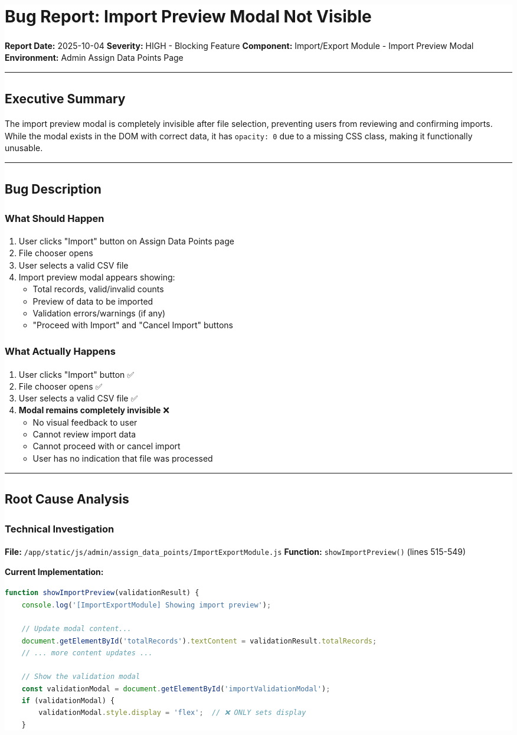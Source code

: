 # Bug Report: Import Preview Modal Not Visible

**Report Date:** 2025-10-04
**Severity:** HIGH - Blocking Feature
**Component:** Import/Export Module - Import Preview Modal
**Environment:** Admin Assign Data Points Page

---

## Executive Summary

The import preview modal is completely invisible after file selection, preventing users from reviewing and confirming imports. While the modal exists in the DOM with correct data, it has `opacity: 0` due to a missing CSS class, making it functionally unusable.

---

## Bug Description

### What Should Happen
1. User clicks "Import" button on Assign Data Points page
2. File chooser opens
3. User selects a valid CSV file
4. Import preview modal appears showing:
   - Total records, valid/invalid counts
   - Preview of data to be imported
   - Validation errors/warnings (if any)
   - "Proceed with Import" and "Cancel Import" buttons

### What Actually Happens
1. User clicks "Import" button ✅
2. File chooser opens ✅
3. User selects a valid CSV file ✅
4. **Modal remains completely invisible** ❌
   - No visual feedback to user
   - Cannot review import data
   - Cannot proceed with or cancel import
   - User has no indication that file was processed

---

## Root Cause Analysis

### Technical Investigation

**File:** `/app/static/js/admin/assign_data_points/ImportExportModule.js`
**Function:** `showImportPreview()` (lines 515-549)

**Current Implementation:**
```javascript
function showImportPreview(validationResult) {
    console.log('[ImportExportModule] Showing import preview');

    // Update modal content...
    document.getElementById('totalRecords').textContent = validationResult.totalRecords;
    // ... more content updates ...

    // Show the validation modal
    const validationModal = document.getElementById('importValidationModal');
    if (validationModal) {
        validationModal.style.display = 'flex';  // ❌ ONLY sets display
    }
```